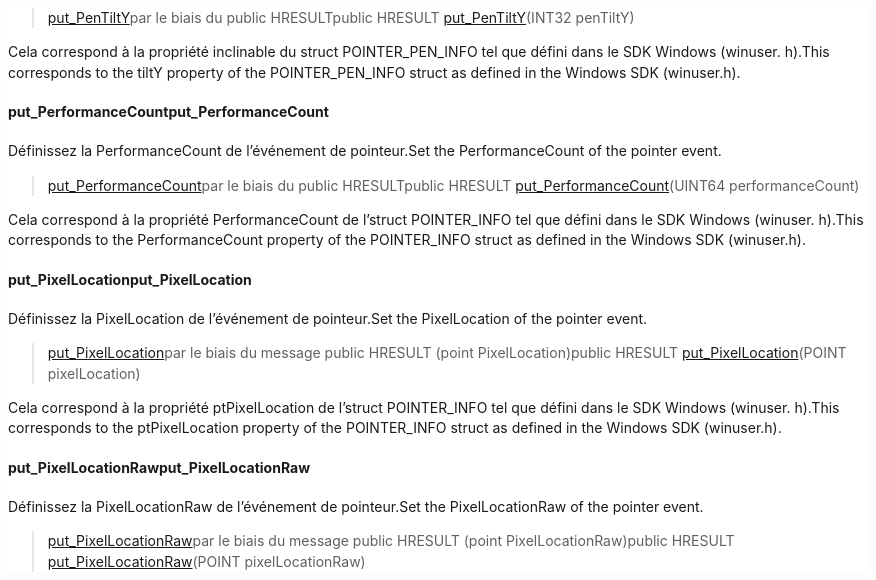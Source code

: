 > <span data-ttu-id="da0bf-400">[put_PenTiltY](#put_pentilty)par le biais du public HRESULT</span><span class="sxs-lookup"><span data-stu-id="da0bf-400">public HRESULT [put_PenTiltY](#put_pentilty)(INT32 penTiltY)</span></span>

<span data-ttu-id="da0bf-401">Cela correspond à la propriété inclinable du struct POINTER_PEN_INFO tel que défini dans le SDK Windows (winuser. h).</span><span class="sxs-lookup"><span data-stu-id="da0bf-401">This corresponds to the tiltY property of the POINTER_PEN_INFO struct as defined in the Windows SDK (winuser.h).</span></span>

#### <span data-ttu-id="da0bf-402">put_PerformanceCount</span><span class="sxs-lookup"><span data-stu-id="da0bf-402">put_PerformanceCount</span></span> 

<span data-ttu-id="da0bf-403">Définissez la PerformanceCount de l’événement de pointeur.</span><span class="sxs-lookup"><span data-stu-id="da0bf-403">Set the PerformanceCount of the pointer event.</span></span>

> <span data-ttu-id="da0bf-404">[put_PerformanceCount](#put_performancecount)par le biais du public HRESULT</span><span class="sxs-lookup"><span data-stu-id="da0bf-404">public HRESULT [put_PerformanceCount](#put_performancecount)(UINT64 performanceCount)</span></span>

<span data-ttu-id="da0bf-405">Cela correspond à la propriété PerformanceCount de l’struct POINTER_INFO tel que défini dans le SDK Windows (winuser. h).</span><span class="sxs-lookup"><span data-stu-id="da0bf-405">This corresponds to the PerformanceCount property of the POINTER_INFO struct as defined in the Windows SDK (winuser.h).</span></span>

#### <span data-ttu-id="da0bf-406">put_PixelLocation</span><span class="sxs-lookup"><span data-stu-id="da0bf-406">put_PixelLocation</span></span> 

<span data-ttu-id="da0bf-407">Définissez la PixelLocation de l’événement de pointeur.</span><span class="sxs-lookup"><span data-stu-id="da0bf-407">Set the PixelLocation of the pointer event.</span></span>

> <span data-ttu-id="da0bf-408">[put_PixelLocation](#put_pixellocation)par le biais du message public HRESULT (point PixelLocation)</span><span class="sxs-lookup"><span data-stu-id="da0bf-408">public HRESULT [put_PixelLocation](#put_pixellocation)(POINT pixelLocation)</span></span>

<span data-ttu-id="da0bf-409">Cela correspond à la propriété ptPixelLocation de l’struct POINTER_INFO tel que défini dans le SDK Windows (winuser. h).</span><span class="sxs-lookup"><span data-stu-id="da0bf-409">This corresponds to the ptPixelLocation property of the POINTER_INFO struct as defined in the Windows SDK (winuser.h).</span></span>

#### <span data-ttu-id="da0bf-410">put_PixelLocationRaw</span><span class="sxs-lookup"><span data-stu-id="da0bf-410">put_PixelLocationRaw</span></span> 

<span data-ttu-id="da0bf-411">Définissez la PixelLocationRaw de l’événement de pointeur.</span><span class="sxs-lookup"><span data-stu-id="da0bf-411">Set the PixelLocationRaw of the pointer event.</span></span>

> <span data-ttu-id="da0bf-412">[put_PixelLocationRaw](#put_pixellocationraw)par le biais du message public HRESULT (point PixelLocationRaw)</span><span class="sxs-lookup"><span data-stu-id="da0bf-412">public HRESULT [put_PixelLocationRaw](#put_pixellocationraw)(POINT pixelLocationRaw)</span></span>
